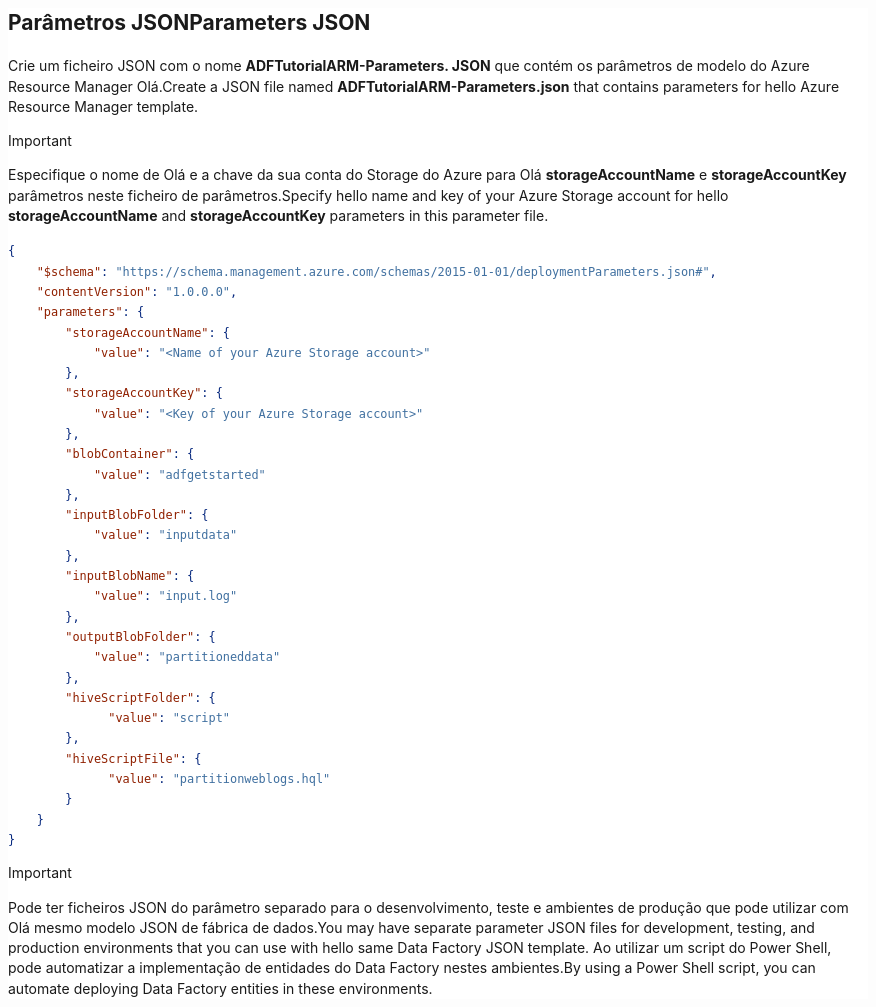 ## <a name="parameters-json"></a><span data-ttu-id="a8e3b-152">Parâmetros JSON</span><span class="sxs-lookup"><span data-stu-id="a8e3b-152">Parameters JSON</span></span>
<span data-ttu-id="a8e3b-153">Crie um ficheiro JSON com o nome **ADFTutorialARM-Parameters. JSON** que contém os parâmetros de modelo do Azure Resource Manager Olá.</span><span class="sxs-lookup"><span data-stu-id="a8e3b-153">Create a JSON file named **ADFTutorialARM-Parameters.json** that contains parameters for hello Azure Resource Manager template.</span></span>  

> [!IMPORTANT]
> <span data-ttu-id="a8e3b-154">Especifique o nome de Olá e a chave da sua conta do Storage do Azure para Olá **storageAccountName** e **storageAccountKey** parâmetros neste ficheiro de parâmetros.</span><span class="sxs-lookup"><span data-stu-id="a8e3b-154">Specify hello name and key of your Azure Storage account for hello **storageAccountName** and **storageAccountKey** parameters in this parameter file.</span></span> 
> 
> 

```json
{
    "$schema": "https://schema.management.azure.com/schemas/2015-01-01/deploymentParameters.json#",
    "contentVersion": "1.0.0.0",
    "parameters": {
        "storageAccountName": {
            "value": "<Name of your Azure Storage account>"
        },
        "storageAccountKey": {
            "value": "<Key of your Azure Storage account>"
        },
        "blobContainer": {
            "value": "adfgetstarted"
        },
        "inputBlobFolder": {
            "value": "inputdata"
        },
        "inputBlobName": {
            "value": "input.log"
        },
        "outputBlobFolder": {
            "value": "partitioneddata"
        },
        "hiveScriptFolder": {
              "value": "script"
        },
        "hiveScriptFile": {
              "value": "partitionweblogs.hql"
        }
    }
}
```

> [!IMPORTANT]
> <span data-ttu-id="a8e3b-155">Pode ter ficheiros JSON do parâmetro separado para o desenvolvimento, teste e ambientes de produção que pode utilizar com Olá mesmo modelo JSON de fábrica de dados.</span><span class="sxs-lookup"><span data-stu-id="a8e3b-155">You may have separate parameter JSON files for development, testing, and production environments that you can use with hello same Data Factory JSON template.</span></span> <span data-ttu-id="a8e3b-156">Ao utilizar um script do Power Shell, pode automatizar a implementação de entidades do Data Factory nestes ambientes.</span><span class="sxs-lookup"><span data-stu-id="a8e3b-156">By using a Power Shell script, you can automate deploying Data Factory entities in these environments.</span></span> 
> 
> 
